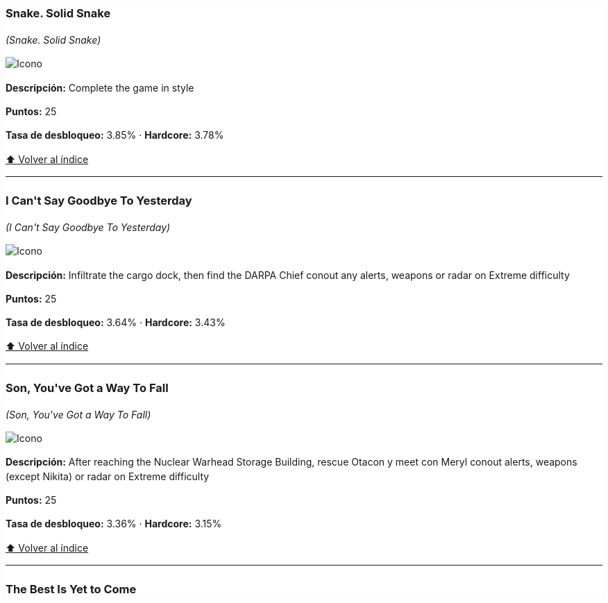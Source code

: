### Snake. Solid Snake

*(Snake. Solid Snake)*

![Icono](https://media.retroachievements.org/Badge/485032.png)

**Descripción:** Complete the game in style

**Puntos:** 25

**Tasa de desbloqueo:** 3.85% · **Hardcore:** 3.78%

[⬆ Volver al índice](#indice)


---

<a id="i-can-t-say-goodbye-to-yesterday"></a>

### I Can't Say Goodbye To Yesterday

*(I Can't Say Goodbye To Yesterday)*

![Icono](https://media.retroachievements.org/Badge/484981.png)

**Descripción:** Infiltrate the cargo dock, then find the DARPA Chief conout any alerts, weapons or radar on Extreme difficulty

**Puntos:** 25

**Tasa de desbloqueo:** 3.64% · **Hardcore:** 3.43%

[⬆ Volver al índice](#indice)


---

<a id="son-you-ve-got-a-way-to-fall"></a>

### Son, You've Got a Way To Fall

*(Son, You've Got a Way To Fall)*

![Icono](https://media.retroachievements.org/Badge/484982.png)

**Descripción:** After reaching the Nuclear Warhead Storage Building, rescue Otacon y meet con Meryl conout alerts, weapons (except Nikita) or radar on Extreme difficulty

**Puntos:** 25

**Tasa de desbloqueo:** 3.36% · **Hardcore:** 3.15%

[⬆ Volver al índice](#indice)


---

<a id="the-best-is-yet-to-come"></a>

### The Best Is Yet to Come
